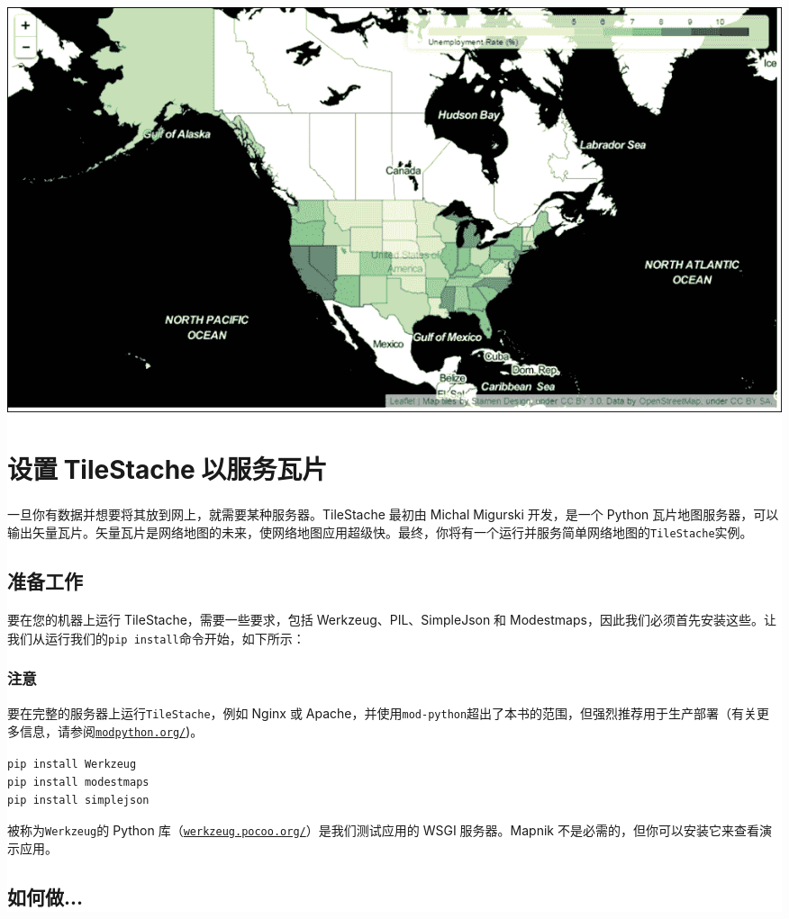 ![它是如何工作的...](img/50790OS_10_01.jpg)

# 设置 TileStache 以服务瓦片

一旦你有数据并想要将其放到网上，就需要某种服务器。TileStache 最初由 Michal Migurski 开发，是一个 Python 瓦片地图服务器，可以输出矢量瓦片。矢量瓦片是网络地图的未来，使网络地图应用超级快。最终，你将有一个运行并服务简单网络地图的`TileStache`实例。

## 准备工作

要在您的机器上运行 TileStache，需要一些要求，包括 Werkzeug、PIL、SimpleJson 和 Modestmaps，因此我们必须首先安装这些。让我们从运行我们的`pip install`命令开始，如下所示：

### 注意

要在完整的服务器上运行`TileStache`，例如 Nginx 或 Apache，并使用`mod-python`超出了本书的范围，但强烈推荐用于生产部署（有关更多信息，请参阅[`modpython.org/`](http://modpython.org/))。

```py
pip install Werkzeug
pip install modestmaps
pip install simplejson

```

被称为`Werkzeug`的 Python 库（[`werkzeug.pocoo.org/`](http://werkzeug.pocoo.org/)）是我们测试应用的 WSGI 服务器。Mapnik 不是必需的，但你可以安装它来查看演示应用。

## 如何做...
